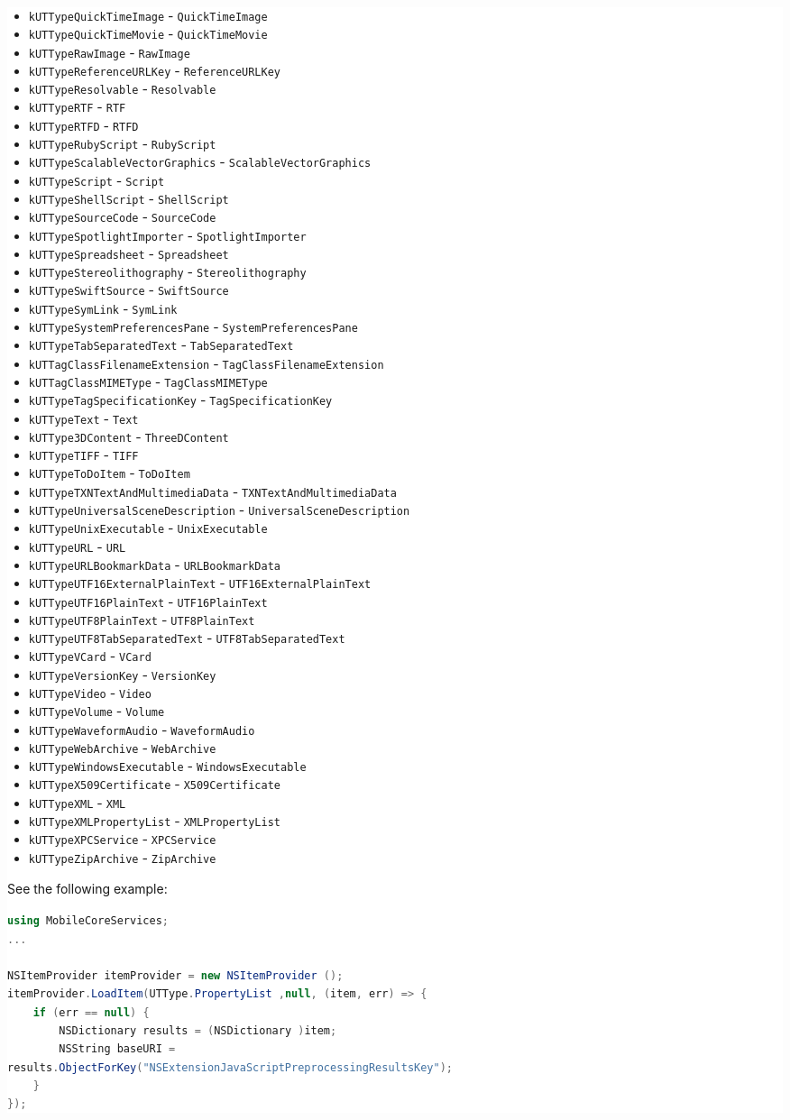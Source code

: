 - `kUTTypeQuickTimeImage` - `QuickTimeImage`
- `kUTTypeQuickTimeMovie` - `QuickTimeMovie`
- `kUTTypeRawImage` - `RawImage`
- `kUTTypeReferenceURLKey` - `ReferenceURLKey`
- `kUTTypeResolvable` - `Resolvable`
- `kUTTypeRTF` - `RTF`
- `kUTTypeRTFD` - `RTFD`
- `kUTTypeRubyScript` - `RubyScript`
- `kUTTypeScalableVectorGraphics` - `ScalableVectorGraphics`
- `kUTTypeScript` - `Script`
- `kUTTypeShellScript` - `ShellScript`
- `kUTTypeSourceCode` - `SourceCode`
- `kUTTypeSpotlightImporter` - `SpotlightImporter`
- `kUTTypeSpreadsheet` - `Spreadsheet`
- `kUTTypeStereolithography` - `Stereolithography`
- `kUTTypeSwiftSource` - `SwiftSource`
- `kUTTypeSymLink` - `SymLink`
- `kUTTypeSystemPreferencesPane` - `SystemPreferencesPane`
- `kUTTypeTabSeparatedText` - `TabSeparatedText`
- `kUTTagClassFilenameExtension` - `TagClassFilenameExtension`
- `kUTTagClassMIMEType` - `TagClassMIMEType`
- `kUTTypeTagSpecificationKey` - `TagSpecificationKey`
- `kUTTypeText` - `Text`
- `kUTType3DContent` - `ThreeDContent`
- `kUTTypeTIFF` - `TIFF`
- `kUTTypeToDoItem` - `ToDoItem`
- `kUTTypeTXNTextAndMultimediaData` - `TXNTextAndMultimediaData`
- `kUTTypeUniversalSceneDescription` - `UniversalSceneDescription`
- `kUTTypeUnixExecutable` - `UnixExecutable`
- `kUTTypeURL` - `URL`
- `kUTTypeURLBookmarkData` - `URLBookmarkData`
- `kUTTypeUTF16ExternalPlainText` - `UTF16ExternalPlainText`
- `kUTTypeUTF16PlainText` - `UTF16PlainText`
- `kUTTypeUTF8PlainText` - `UTF8PlainText`
- `kUTTypeUTF8TabSeparatedText` - `UTF8TabSeparatedText`
- `kUTTypeVCard` - `VCard`
- `kUTTypeVersionKey` - `VersionKey`
- `kUTTypeVideo` - `Video`
- `kUTTypeVolume` - `Volume`
- `kUTTypeWaveformAudio` - `WaveformAudio`
- `kUTTypeWebArchive` - `WebArchive`
- `kUTTypeWindowsExecutable` - `WindowsExecutable`
- `kUTTypeX509Certificate` - `X509Certificate`
- `kUTTypeXML` - `XML`
- `kUTTypeXMLPropertyList` - `XMLPropertyList`
- `kUTTypeXPCService` - `XPCService`
- `kUTTypeZipArchive` - `ZipArchive`

See the following example:

```csharp
using MobileCoreServices;
...

NSItemProvider itemProvider = new NSItemProvider ();
itemProvider.LoadItem(UTType.PropertyList ,null, (item, err) => {
    if (err == null) {
        NSDictionary results = (NSDictionary )item;
        NSString baseURI =
results.ObjectForKey("NSExtensionJavaScriptPreprocessingResultsKey");
    }
});
```
